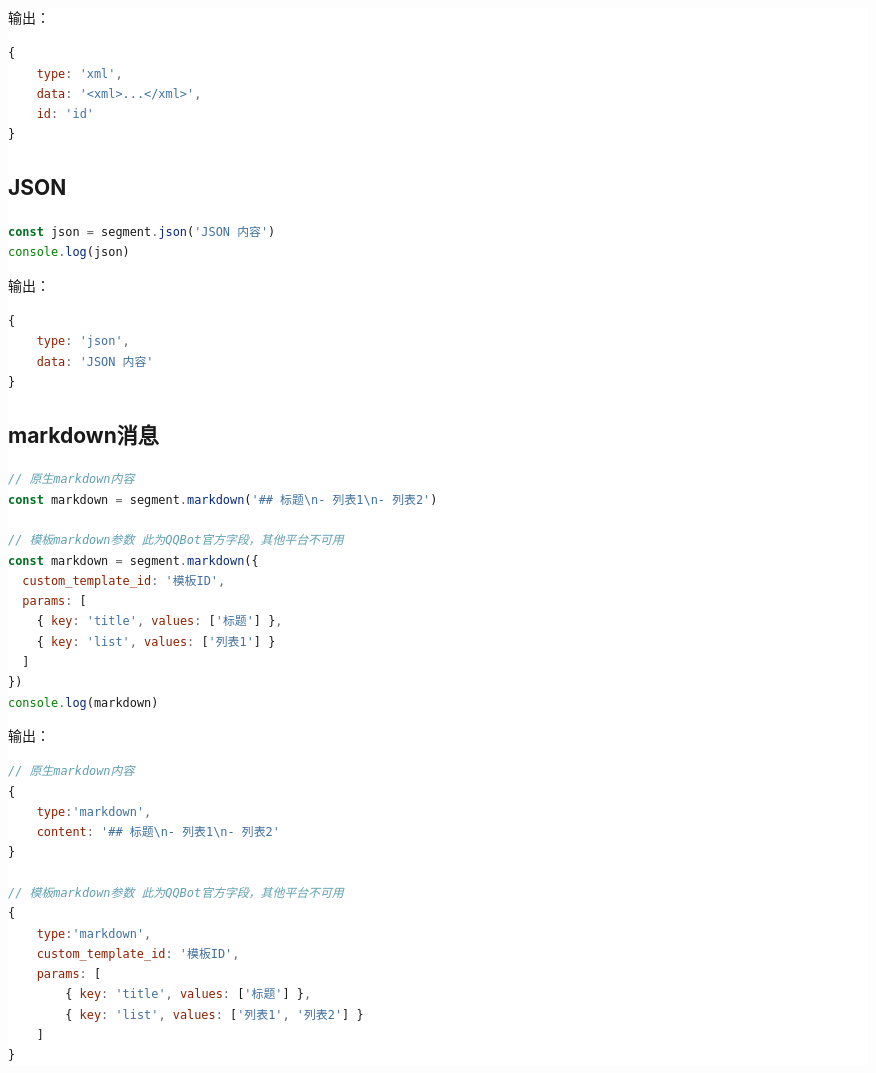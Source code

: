 输出：

```js
{
    type: 'xml',
    data: '<xml>...</xml>',
    id: 'id'
}
```

## JSON

```js
const json = segment.json('JSON 内容')
console.log(json)
```

输出：

```js
{
    type: 'json',
    data: 'JSON 内容'
}
```

## markdown消息

```js
// 原生markdown内容
const markdown = segment.markdown('## 标题\n- 列表1\n- 列表2')

// 模板markdown参数 此为QQBot官方字段，其他平台不可用
const markdown = segment.markdown({
  custom_template_id: '模板ID',
  params: [
    { key: 'title', values: ['标题'] },
    { key: 'list', values: ['列表1'] }
  ]
})
console.log(markdown)
```

输出：

```js
// 原生markdown内容
{
    type:'markdown',
    content: '## 标题\n- 列表1\n- 列表2'
}

// 模板markdown参数 此为QQBot官方字段，其他平台不可用
{
    type:'markdown',
    custom_template_id: '模板ID',
    params: [
        { key: 'title', values: ['标题'] },
        { key: 'list', values: ['列表1', '列表2'] }
    ]
}
```
